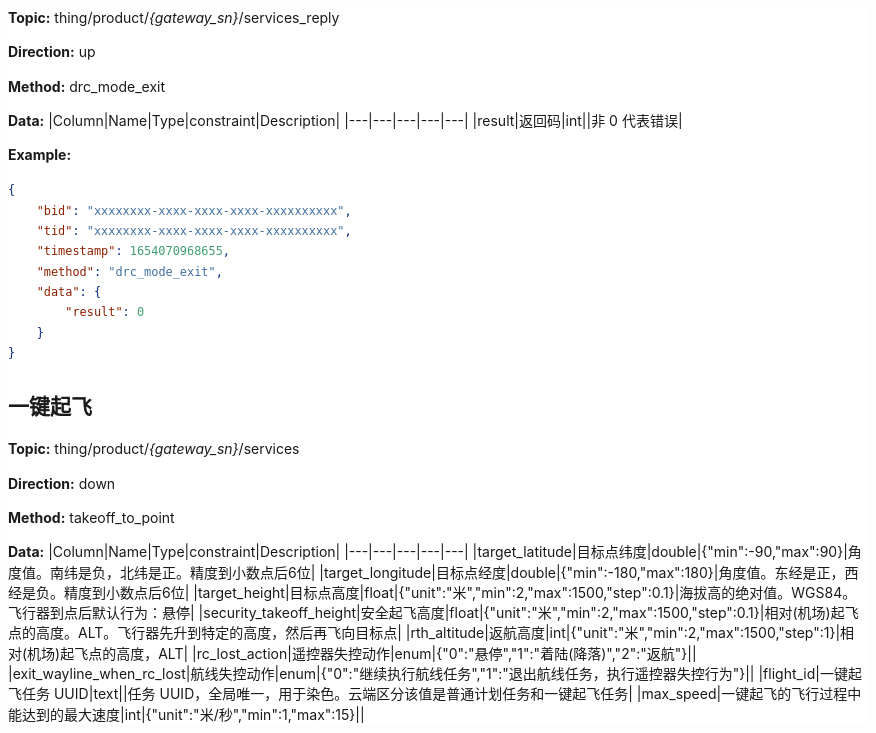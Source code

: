 

**Topic:** thing/product/*{gateway_sn}*/services_reply

**Direction:** up

**Method:** drc_mode_exit

**Data:**
|Column|Name|Type|constraint|Description|
|---|---|---|---|---|
|result|返回码|int||非 0 代表错误|

 

**Example:**
```json
{
	"bid": "xxxxxxxx-xxxx-xxxx-xxxx-xxxxxxxxxx",
	"tid": "xxxxxxxx-xxxx-xxxx-xxxx-xxxxxxxxxx",
	"timestamp": 1654070968655,
	"method": "drc_mode_exit",
	"data": {
		"result": 0
	}
}
```


## 一键起飞



**Topic:** thing/product/*{gateway_sn}*/services

**Direction:** down

**Method:** takeoff_to_point

**Data:**
 |Column|Name|Type|constraint|Description| 
|---|---|---|---|---|
|target_latitude|目标点纬度|double|{&#34;min&#34;:-90,&#34;max&#34;:90}|角度值。南纬是负，北纬是正。精度到小数点后6位|
|target_longitude|目标点经度|double|{&#34;min&#34;:-180,&#34;max&#34;:180}|角度值。东经是正，西经是负。精度到小数点后6位|
|target_height|目标点高度|float|{&#34;unit&#34;:&#34;米&#34;,&#34;min&#34;:2,&#34;max&#34;:1500,&#34;step&#34;:0.1}|海拔高的绝对值。WGS84。飞行器到点后默认行为：悬停|
|security_takeoff_height|安全起飞高度|float|{&#34;unit&#34;:&#34;米&#34;,&#34;min&#34;:2,&#34;max&#34;:1500,&#34;step&#34;:0.1}|相对(机场)起飞点的高度。ALT。飞行器先升到特定的高度，然后再飞向目标点|
|rth_altitude|返航高度|int|{&#34;unit&#34;:&#34;米&#34;,&#34;min&#34;:2,&#34;max&#34;:1500,&#34;step&#34;:1}|相对(机场)起飞点的高度，ALT|
 |rc_lost_action|遥控器失控动作|enum|{&#34;0&#34;:&#34;悬停&#34;,&#34;1&#34;:&#34;着陆(降落)&#34;,&#34;2&#34;:&#34;返航&#34;}||
 |exit_wayline_when_rc_lost|航线失控动作|enum|{&#34;0&#34;:&#34;继续执行航线任务&#34;,&#34;1&#34;:&#34;退出航线任务，执行遥控器失控行为&#34;}||
|flight_id|一键起飞任务 UUID|text||任务 UUID，全局唯一，用于染色。云端区分该值是普通计划任务和一键起飞任务|
|max_speed|一键起飞的飞行过程中能达到的最大速度|int|{&#34;unit&#34;:&#34;米/秒&#34;,&#34;min&#34;:1,&#34;max&#34;:15}||

